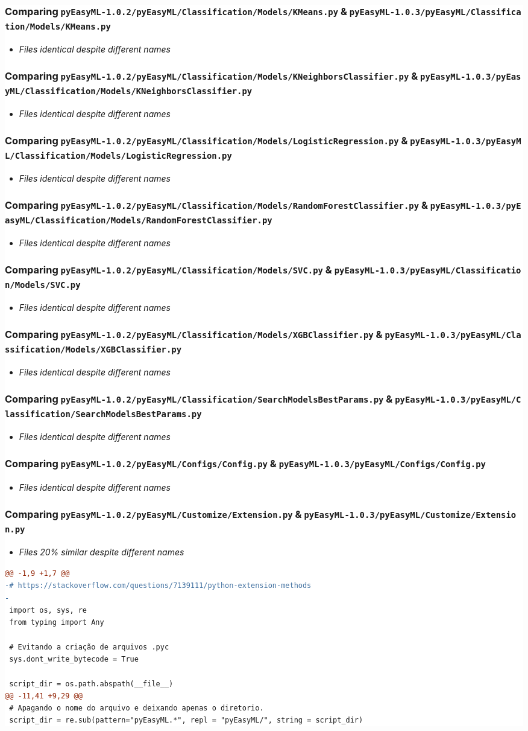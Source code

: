 ### Comparing `pyEasyML-1.0.2/pyEasyML/Classification/Models/KMeans.py` & `pyEasyML-1.0.3/pyEasyML/Classification/Models/KMeans.py`

 * *Files identical despite different names*

### Comparing `pyEasyML-1.0.2/pyEasyML/Classification/Models/KNeighborsClassifier.py` & `pyEasyML-1.0.3/pyEasyML/Classification/Models/KNeighborsClassifier.py`

 * *Files identical despite different names*

### Comparing `pyEasyML-1.0.2/pyEasyML/Classification/Models/LogisticRegression.py` & `pyEasyML-1.0.3/pyEasyML/Classification/Models/LogisticRegression.py`

 * *Files identical despite different names*

### Comparing `pyEasyML-1.0.2/pyEasyML/Classification/Models/RandomForestClassifier.py` & `pyEasyML-1.0.3/pyEasyML/Classification/Models/RandomForestClassifier.py`

 * *Files identical despite different names*

### Comparing `pyEasyML-1.0.2/pyEasyML/Classification/Models/SVC.py` & `pyEasyML-1.0.3/pyEasyML/Classification/Models/SVC.py`

 * *Files identical despite different names*

### Comparing `pyEasyML-1.0.2/pyEasyML/Classification/Models/XGBClassifier.py` & `pyEasyML-1.0.3/pyEasyML/Classification/Models/XGBClassifier.py`

 * *Files identical despite different names*

### Comparing `pyEasyML-1.0.2/pyEasyML/Classification/SearchModelsBestParams.py` & `pyEasyML-1.0.3/pyEasyML/Classification/SearchModelsBestParams.py`

 * *Files identical despite different names*

### Comparing `pyEasyML-1.0.2/pyEasyML/Configs/Config.py` & `pyEasyML-1.0.3/pyEasyML/Configs/Config.py`

 * *Files identical despite different names*

### Comparing `pyEasyML-1.0.2/pyEasyML/Customize/Extension.py` & `pyEasyML-1.0.3/pyEasyML/Customize/Extension.py`

 * *Files 20% similar despite different names*

```diff
@@ -1,9 +1,7 @@
-# https://stackoverflow.com/questions/7139111/python-extension-methods
-
 import os, sys, re
 from typing import Any
 
 # Evitando a criação de arquivos .pyc
 sys.dont_write_bytecode = True
 
 script_dir = os.path.abspath(__file__)
@@ -11,41 +9,29 @@
 # Apagando o nome do arquivo e deixando apenas o diretorio.
 script_dir = re.sub(pattern="pyEasyML.*", repl = "pyEasyML/", string = script_dir)
```